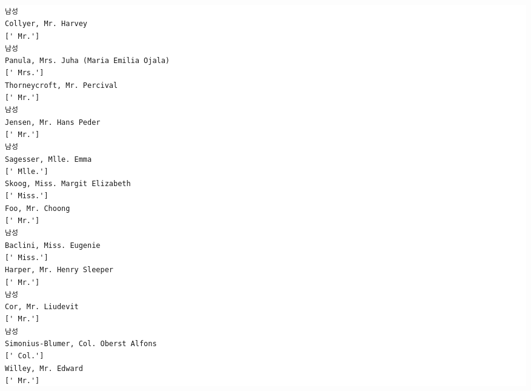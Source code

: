     남성
    Collyer, Mr. Harvey
    [' Mr.']
    남성
    Panula, Mrs. Juha (Maria Emilia Ojala)
    [' Mrs.']
    Thorneycroft, Mr. Percival
    [' Mr.']
    남성
    Jensen, Mr. Hans Peder
    [' Mr.']
    남성
    Sagesser, Mlle. Emma
    [' Mlle.']
    Skoog, Miss. Margit Elizabeth
    [' Miss.']
    Foo, Mr. Choong
    [' Mr.']
    남성
    Baclini, Miss. Eugenie
    [' Miss.']
    Harper, Mr. Henry Sleeper
    [' Mr.']
    남성
    Cor, Mr. Liudevit
    [' Mr.']
    남성
    Simonius-Blumer, Col. Oberst Alfons
    [' Col.']
    Willey, Mr. Edward
    [' Mr.']
